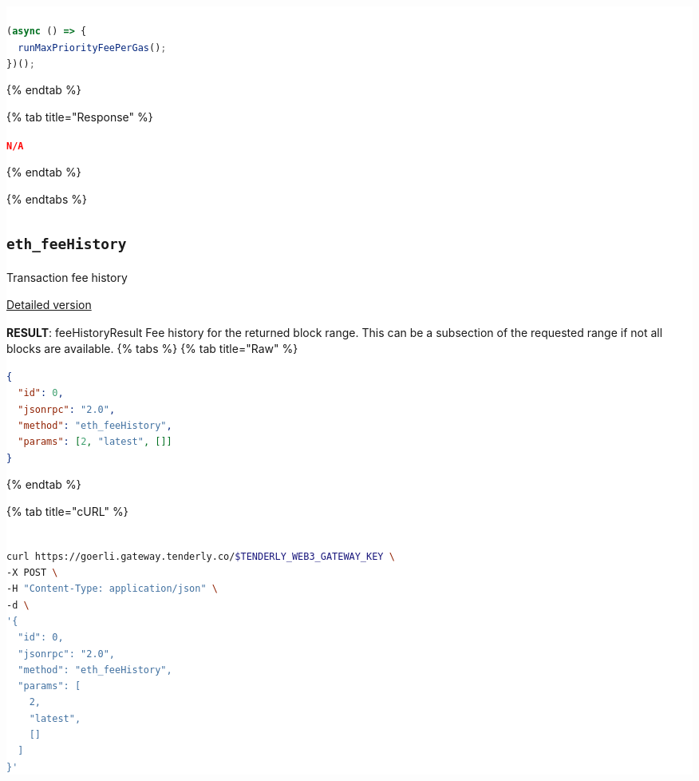 ```javascript

(async () => {
  runMaxPriorityFeePerGas();
})();
```

{% endtab %}

{% tab title="Response" %}

```json
N/A
```

{% endtab %}

{% endtabs %}

## `eth_feeHistory`

Transaction fee history

[Detailed version](./03-detailed-json-rpc.md#eth_feeHistory)

**RESULT**: feeHistoryResult
Fee history for the returned block range. This can be a subsection of the requested range if not all blocks are available.
{% tabs %}
{% tab title="Raw" %}

```json
{
  "id": 0,
  "jsonrpc": "2.0",
  "method": "eth_feeHistory",
  "params": [2, "latest", []]
}
```

{% endtab %}

{% tab title="cURL" %}

```bash

curl https://goerli.gateway.tenderly.co/$TENDERLY_WEB3_GATEWAY_KEY \
-X POST \
-H "Content-Type: application/json" \
-d \
'{
  "id": 0,
  "jsonrpc": "2.0",
  "method": "eth_feeHistory",
  "params": [
    2,
    "latest",
    []
  ]
}'

```
